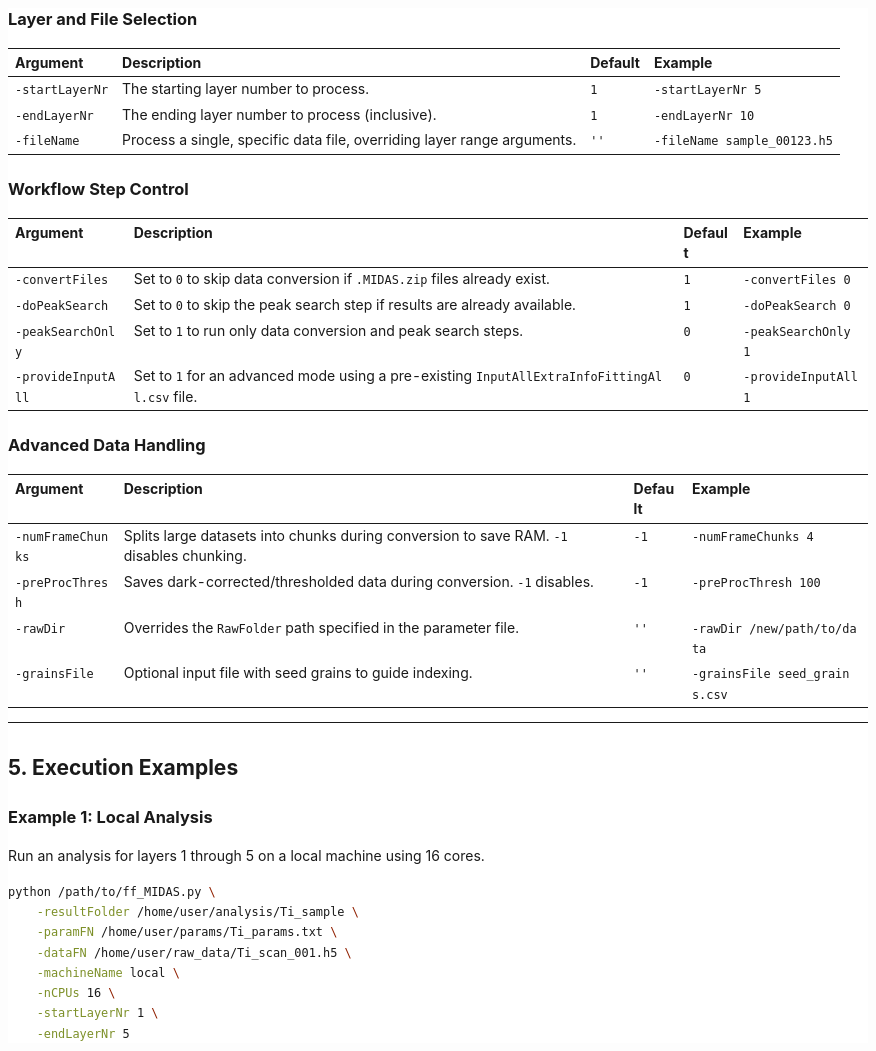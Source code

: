 ### Layer and File Selection

| Argument | Description | Default | Example |
| :--- | :--- | :--- | :--- |
| `-startLayerNr` | The starting layer number to process. | `1` | `-startLayerNr 5` |
| `-endLayerNr` | The ending layer number to process (inclusive). | `1` | `-endLayerNr 10` |
| `-fileName` | Process a single, specific data file, overriding layer range arguments. | `''` | `-fileName sample_00123.h5` |

### Workflow Step Control

| Argument | Description | Default | Example |
| :--- | :--- | :--- | :--- |
| `-convertFiles` | Set to `0` to skip data conversion if `.MIDAS.zip` files already exist. | `1` | `-convertFiles 0` |
| `-doPeakSearch` | Set to `0` to skip the peak search step if results are already available. | `1` | `-doPeakSearch 0` |
| `-peakSearchOnly` | Set to `1` to run only data conversion and peak search steps. | `0` | `-peakSearchOnly 1` |
| `-provideInputAll`| Set to `1` for an advanced mode using a pre-existing `InputAllExtraInfoFittingAll.csv` file. | `0` | `-provideInputAll 1` |

### Advanced Data Handling

| Argument | Description | Default | Example |
| :--- | :--- | :--- | :--- |
| `-numFrameChunks` | Splits large datasets into chunks during conversion to save RAM. `-1` disables chunking. | `-1` | `-numFrameChunks 4` |
| `-preProcThresh` | Saves dark-corrected/thresholded data during conversion. `-1` disables. | `-1` | `-preProcThresh 100` |
| `-rawDir` | Overrides the `RawFolder` path specified in the parameter file. | `''` | `-rawDir /new/path/to/data` |
| `-grainsFile` | Optional input file with seed grains to guide indexing. | `''` | `-grainsFile seed_grains.csv` |

---

## 5. Execution Examples

### Example 1: Local Analysis
Run an analysis for layers 1 through 5 on a local machine using 16 cores.

```bash
python /path/to/ff_MIDAS.py \
    -resultFolder /home/user/analysis/Ti_sample \
    -paramFN /home/user/params/Ti_params.txt \
    -dataFN /home/user/raw_data/Ti_scan_001.h5 \
    -machineName local \
    -nCPUs 16 \
    -startLayerNr 1 \
    -endLayerNr 5
```
